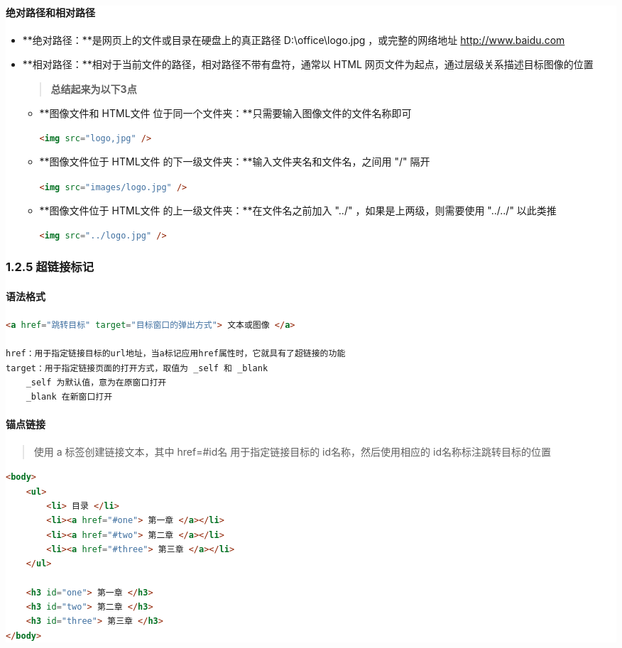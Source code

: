 #### 绝对路径和相对路径

- **绝对路径：**是网页上的文件或目录在硬盘上的真正路径 D:\office\logo.jpg ，或完整的网络地址 http://www.baidu.com

- **相对路径：**相对于当前文件的路径，相对路径不带有盘符，通常以 HTML 网页文件为起点，通过层级关系描述目标图像的位置

  > **总结起来为以下3点**	

  - **图像文件和 HTML文件 位于同一个文件夹：**只需要输入图像文件的文件名称即可

    ```html
    <img src="logo,jpg" />
    ```

  - **图像文件位于 HTML文件 的下一级文件夹：**输入文件夹名和文件名，之间用 "/" 隔开

    ```html
    <img src="images/logo.jpg" />
    ```

  - **图像文件位于 HTML文件  的上一级文件夹：**在文件名之前加入 "../" ，如果是上两级，则需要使用 "../../" 以此类推

    ```html
    <img src="../logo.jpg" />
    ```



### 1.2.5 超链接标记

#### 语法格式

```html
<a href="跳转目标" target="目标窗口的弹出方式"> 文本或图像 </a>

href：用于指定链接目标的url地址，当a标记应用href属性时，它就具有了超链接的功能
target：用于指定链接页面的打开方式，取值为 _self 和 _blank
	_self 为默认值，意为在原窗口打开
	_blank 在新窗口打开
```

#### 锚点链接

> 使用 a 标签创建链接文本，其中 href=#id名 用于指定链接目标的 id名称，然后使用相应的 id名称标注跳转目标的位置

```html
<body>
    <ul>
        <li> 目录 </li>
        <li><a href="#one"> 第一章 </a></li>
        <li><a href="#two"> 第二章 </a></li>
        <li><a href="#three"> 第三章 </a></li>
    </ul>
    
    <h3 id="one"> 第一章 </h3>
    <h3 id="two"> 第二章 </h3>
    <h3 id="three"> 第三章 </h3>
</body>
```
